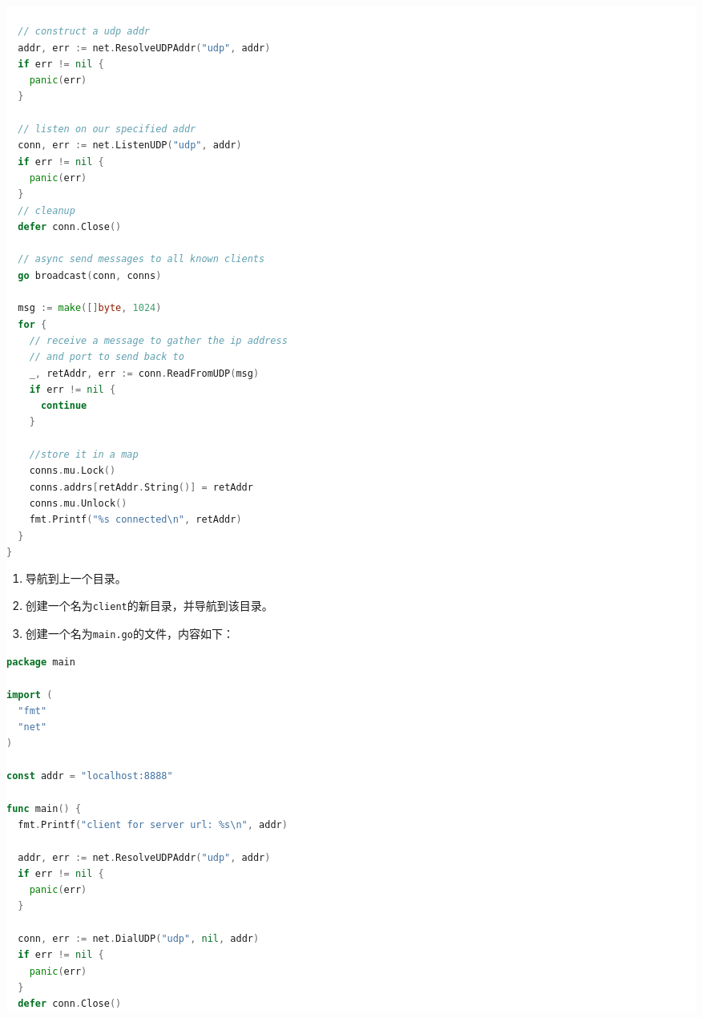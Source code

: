 ```go

  // construct a udp addr
  addr, err := net.ResolveUDPAddr("udp", addr)
  if err != nil {
    panic(err)
  }

  // listen on our specified addr
  conn, err := net.ListenUDP("udp", addr)
  if err != nil {
    panic(err)
  }
  // cleanup
  defer conn.Close()

  // async send messages to all known clients
  go broadcast(conn, conns)

  msg := make([]byte, 1024)
  for {
    // receive a message to gather the ip address
    // and port to send back to
    _, retAddr, err := conn.ReadFromUDP(msg)
    if err != nil {
      continue
    }

    //store it in a map
    conns.mu.Lock()
    conns.addrs[retAddr.String()] = retAddr
    conns.mu.Unlock()
    fmt.Printf("%s connected\n", retAddr)
  }
}
```

1.  导航到上一个目录。

1.  创建一个名为`client`的新目录，并导航到该目录。

1.  创建一个名为`main.go`的文件，内容如下：

```go
package main

import (
  "fmt"
  "net"
)

const addr = "localhost:8888"

func main() {
  fmt.Printf("client for server url: %s\n", addr)

  addr, err := net.ResolveUDPAddr("udp", addr)
  if err != nil {
    panic(err)
  }

  conn, err := net.DialUDP("udp", nil, addr)
  if err != nil {
    panic(err)
  }
  defer conn.Close()
```